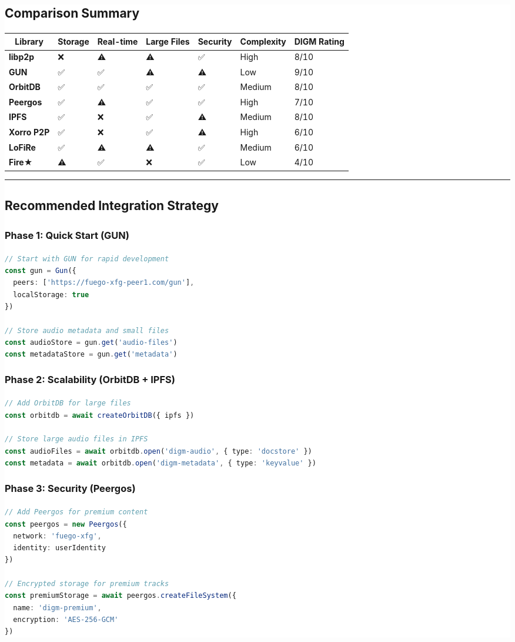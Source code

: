 
## Comparison Summary

| Library | Storage | Real-time | Large Files | Security | Complexity | DIGM Rating |
|---------|---------|-----------|-------------|----------|------------|-------------|
| **libp2p** | ❌ | ⚠️ | ⚠️ | ✅ | High | 8/10 |
| **GUN** | ✅ | ✅ | ⚠️ | ⚠️ | Low | 9/10 |
| **OrbitDB** | ✅ | ✅ | ✅ | ✅ | Medium | 8/10 |
| **Peergos** | ✅ | ⚠️ | ✅ | ✅ | High | 7/10 |
| **IPFS** | ✅ | ❌ | ✅ | ⚠️ | Medium | 8/10 |
| **Xorro P2P** | ✅ | ❌ | ✅ | ⚠️ | High | 6/10 |
| **LoFiRe** | ✅ | ⚠️ | ⚠️ | ✅ | Medium | 6/10 |
| **Fire★** | ⚠️ | ✅ | ❌ | ✅ | Low | 4/10 |

---

## Recommended Integration Strategy

### **Phase 1: Quick Start (GUN)**
```typescript
// Start with GUN for rapid development
const gun = Gun({
  peers: ['https://fuego-xfg-peer1.com/gun'],
  localStorage: true
})

// Store audio metadata and small files
const audioStore = gun.get('audio-files')
const metadataStore = gun.get('metadata')
```

### **Phase 2: Scalability (OrbitDB + IPFS)**
```typescript
// Add OrbitDB for large files
const orbitdb = await createOrbitDB({ ipfs })

// Store large audio files in IPFS
const audioFiles = await orbitdb.open('digm-audio', { type: 'docstore' })
const metadata = await orbitdb.open('digm-metadata', { type: 'keyvalue' })
```

### **Phase 3: Security (Peergos)**
```typescript
// Add Peergos for premium content
const peergos = new Peergos({
  network: 'fuego-xfg',
  identity: userIdentity
})

// Encrypted storage for premium tracks
const premiumStorage = await peergos.createFileSystem({
  name: 'digm-premium',
  encryption: 'AES-256-GCM'
})
```
